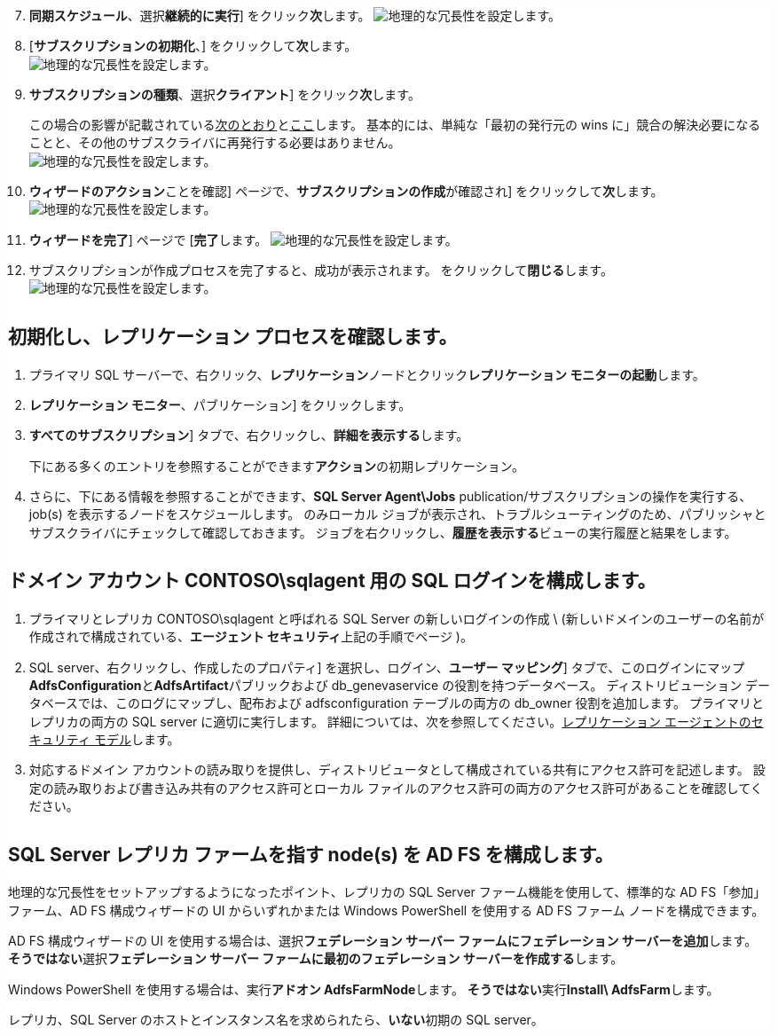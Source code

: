 7.  **同期スケジュール**、選択**継続的に実行**] をクリック**次**します。 
![地理的な冗長性を設定します。](media\Set-up-Geographic-Redundancy-with-SQL-Server-Replication\sql31.png) </br> 
 
8.  [**サブスクリプションの初期化**、] をクリックして**次**します。  
![地理的な冗長性を設定します。](media\Set-up-Geographic-Redundancy-with-SQL-Server-Replication\sql32.png) </br> 
  
9.  **サブスクリプションの種類**、選択**クライアント**] をクリック**次**します。  
  
    この場合の影響が記載されている[次のとおり](https://technet.microsoft.com/library/ms151191.aspx)と[ここ](https://technet.microsoft.com/library/ms151170.aspx)します。  基本的には、単純な「最初の発行元の wins に」競合の解決必要になることと、その他のサブスクライバに再発行する必要はありません。  
![地理的な冗長性を設定します。](media\Set-up-Geographic-Redundancy-with-SQL-Server-Replication\sql33.png) </br>
   
10. **ウィザードのアクション**ことを確認] ページで、**サブスクリプションの作成**が確認され] をクリックして**次**します。 
![地理的な冗長性を設定します。](media\Set-up-Geographic-Redundancy-with-SQL-Server-Replication\sql34.png) </br>

11. **ウィザードを完了**] ページで [**完了**します。 
![地理的な冗長性を設定します。](media\Set-up-Geographic-Redundancy-with-SQL-Server-Replication\sql35.png) </br>

12. サブスクリプションが作成プロセスを完了すると、成功が表示されます。 をクリックして**閉じる**します。 
![地理的な冗長性を設定します。](media\Set-up-Geographic-Redundancy-with-SQL-Server-Replication\sql36.png) </br>
  
## <a name="verify-the-process-of-initialization-and-replication"></a>初期化し、レプリケーション プロセスを確認します。  
  
1.  プライマリ SQL サーバーで、右クリック、**レプリケーション**ノードとクリック**レプリケーション モニターの起動**します。  
  
2.  **レプリケーション モニター**、パブリケーション] をクリックします。  
  
3.  **すべてのサブスクリプション**] タブで、右クリックし、**詳細を表示する**します。  
  
    下にある多くのエントリを参照することができます**アクション**の初期レプリケーション。  
  
4.  さらに、下にある情報を参照することができます、**SQL Server Agent\\Jobs** publication\/サブスクリプションの操作を実行する、job\(s\) を表示するノードをスケジュールします。  のみローカル ジョブが表示され、トラブルシューティングのため、パブリッシャとサブスクライバにチェックして確認しておきます。  ジョブを右クリックし、**履歴を表示する**ビューの実行履歴と結果をします。  
  
## <a name="sqlagent"></a>ドメイン アカウント CONTOSO\\sqlagent 用の SQL ログインを構成します。  
  
1.  プライマリとレプリカ CONTOSO\\sqlagent と呼ばれる SQL Server の新しいログインの作成 \ (新しいドメインのユーザーの名前が作成されで構成されている、**エージェント セキュリティ**上記の手順でページ \)。  
  
2.  SQL server、右クリックし、作成したのプロパティ] を選択し、ログイン、**ユーザー マッピング**] タブで、このログインにマップ**AdfsConfiguration**と**AdfsArtifact**パブリックおよび db\_genevaservice の役割を持つデータベース。 ディストリビューション データベースでは、このログにマップし、配布および adfsconfiguration テーブルの両方の db\_owner 役割を追加します。  プライマリとレプリカの両方の SQL server に適切に実行します。 詳細については、次を参照してください。[レプリケーション エージェントのセキュリティ モデル](https://technet.microsoft.com/library/ms151868.aspx)します。  
  
3.  対応するドメイン アカウントの読み取りを提供し、ディストリビュータとして構成されている共有にアクセス許可を記述します。  設定の読み取りおよび書き込み共有のアクセス許可とローカル ファイルのアクセス許可の両方のアクセス許可があることを確認してください。  
  
## <a name="configure-ad-fs-nodes-to-point-to-the-sql-server-replica-farm"></a>SQL Server レプリカ ファームを指す node\(s\) を AD FS を構成します。  
地理的な冗長性をセットアップするようになったポイント、レプリカの SQL Server ファーム機能を使用して、標準的な AD FS「参加」ファーム、AD FS 構成ウィザードの UI からいずれかまたは Windows PowerShell を使用する AD FS ファーム ノードを構成できます。  
  
AD FS 構成ウィザードの UI を使用する場合は、選択**フェデレーション サーバー ファームにフェデレーション サーバーを追加**します。 **そうではない**選択**フェデレーション サーバー ファームに最初のフェデレーション サーバーを作成する**します。  
  
Windows PowerShell を使用する場合は、実行**アドオン AdfsFarmNode**します。 **そうではない**実行**Install\ AdfsFarm**します。  
  
レプリカ、SQL Server のホストとインスタンス名を求められたら、**いない**初期の SQL server。  
